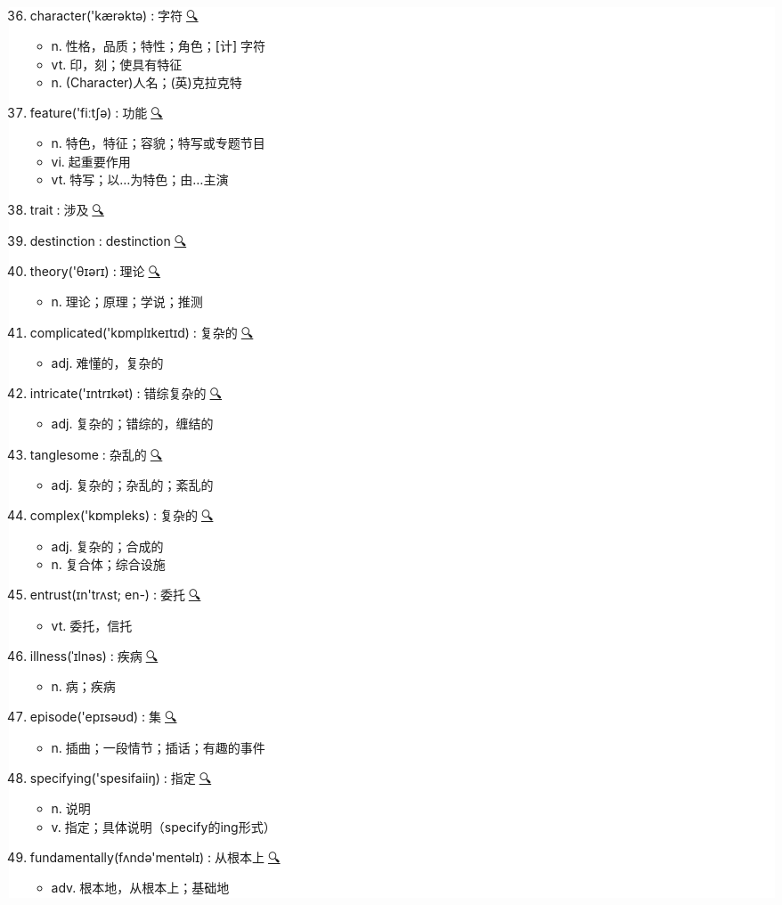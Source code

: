36. character('kærəktə) : 字符 <a target='_blank' rel='nofollow noopener noreferrer' href='http://www.youdao.com/w/character'>🔍</a>
    - n. 性格，品质；特性；角色；[计] 字符
    - vt. 印，刻；使具有特征
    - n. (Character)人名；(英)克拉克特

37. feature('fiːtʃə) : 功能 <a target='_blank' rel='nofollow noopener noreferrer' href='http://www.youdao.com/w/feature'>🔍</a>
    - n. 特色，特征；容貌；特写或专题节目
    - vi. 起重要作用
    - vt. 特写；以…为特色；由…主演

38. trait : 涉及 <a target='_blank' rel='nofollow noopener noreferrer' href='http://www.youdao.com/w/trait'>🔍</a>

39. destinction : destinction <a target='_blank' rel='nofollow noopener noreferrer' href='http://www.youdao.com/w/destinction'>🔍</a>

40. theory('θɪərɪ) : 理论 <a target='_blank' rel='nofollow noopener noreferrer' href='http://www.youdao.com/w/theory'>🔍</a>
    - n. 理论；原理；学说；推测

41. complicated('kɒmplɪkeɪtɪd) : 复杂的 <a target='_blank' rel='nofollow noopener noreferrer' href='http://www.youdao.com/w/complicated'>🔍</a>
    - adj. 难懂的，复杂的

42. intricate('ɪntrɪkət) : 错综复杂的 <a target='_blank' rel='nofollow noopener noreferrer' href='http://www.youdao.com/w/intricate'>🔍</a>
    - adj. 复杂的；错综的，缠结的

43. tanglesome : 杂乱的 <a target='_blank' rel='nofollow noopener noreferrer' href='http://www.youdao.com/w/tanglesome'>🔍</a>
    - adj. 复杂的；杂乱的；紊乱的

44. complex('kɒmpleks) : 复杂的 <a target='_blank' rel='nofollow noopener noreferrer' href='http://www.youdao.com/w/complex'>🔍</a>
    - adj. 复杂的；合成的
    - n. 复合体；综合设施

45. entrust(ɪn'trʌst; en-) : 委托 <a target='_blank' rel='nofollow noopener noreferrer' href='http://www.youdao.com/w/entrust'>🔍</a>
    - vt. 委托，信托

46. illness(ˈɪlnəs) : 疾病 <a target='_blank' rel='nofollow noopener noreferrer' href='http://www.youdao.com/w/illness'>🔍</a>
    - n. 病；疾病

47. episode('epɪsəʊd) : 集 <a target='_blank' rel='nofollow noopener noreferrer' href='http://www.youdao.com/w/episode'>🔍</a>
    - n. 插曲；一段情节；插话；有趣的事件

48. specifying('spesifaiiŋ) : 指定 <a target='_blank' rel='nofollow noopener noreferrer' href='http://www.youdao.com/w/specifying'>🔍</a>
    - n. 说明
    - v. 指定；具体说明（specify的ing形式）

49. fundamentally(fʌndə'mentəlɪ) : 从根本上 <a target='_blank' rel='nofollow noopener noreferrer' href='http://www.youdao.com/w/fundamentally'>🔍</a>
    - adv. 根本地，从根本上；基础地
